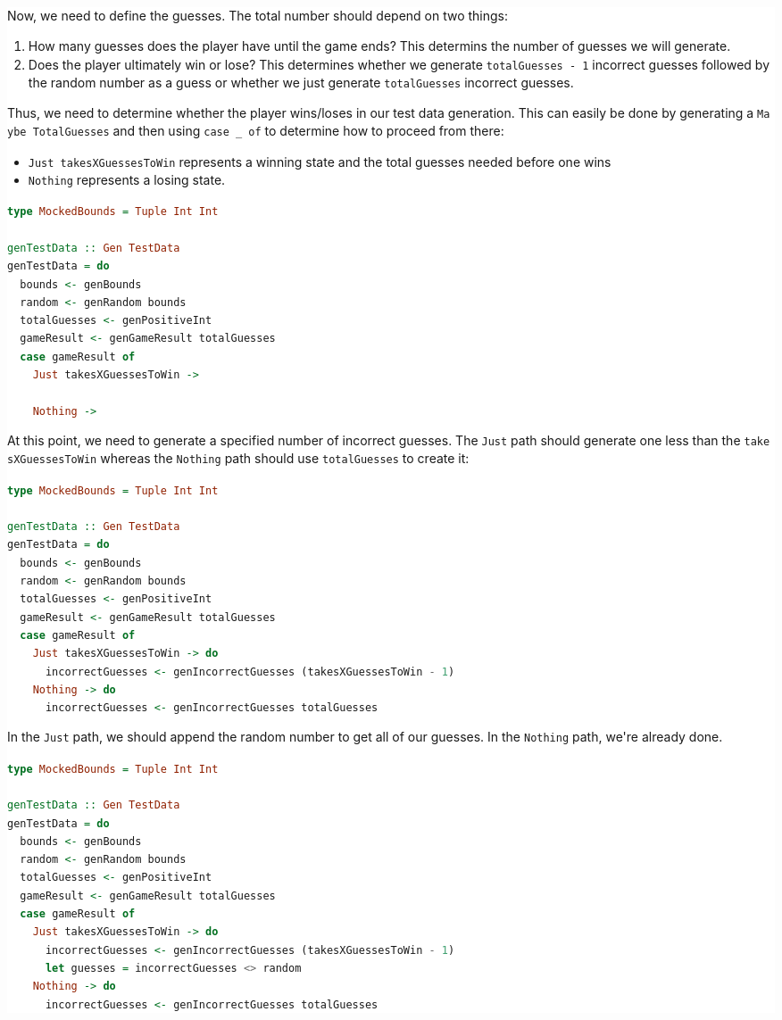 Now, we need to define the guesses. The total number should depend on two things:
1. How many guesses does the player have until the game ends? This determins the number of guesses we will generate.
1. Does the player ultimately win or lose? This determines whether we generate `totalGuesses - 1` incorrect guesses followed by the random number as a guess or whether we just generate `totalGuesses` incorrect guesses.

Thus, we need to determine whether the player wins/loses in our test data generation. This can easily be done by generating a `Maybe TotalGuesses` and then using `case _ of` to determine how to proceed from there:
- `Just takesXGuessesToWin` represents a winning state and the total guesses needed before one wins
- `Nothing` represents a losing state.

```haskell
type MockedBounds = Tuple Int Int

genTestData :: Gen TestData
genTestData = do
  bounds <- genBounds
  random <- genRandom bounds
  totalGuesses <- genPositiveInt
  gameResult <- genGameResult totalGuesses
  case gameResult of
    Just takesXGuessesToWin ->

    Nothing ->

```

At this point, we need to generate a specified number of incorrect guesses. The `Just` path should generate one less than the `takesXGuessesToWin` whereas the `Nothing` path should use `totalGuesses` to create it:
```haskell
type MockedBounds = Tuple Int Int

genTestData :: Gen TestData
genTestData = do
  bounds <- genBounds
  random <- genRandom bounds
  totalGuesses <- genPositiveInt
  gameResult <- genGameResult totalGuesses
  case gameResult of
    Just takesXGuessesToWin -> do
      incorrectGuesses <- genIncorrectGuesses (takesXGuessesToWin - 1)
    Nothing -> do
      incorrectGuesses <- genIncorrectGuesses totalGuesses
```
In the `Just` path, we should append the random number to get all of our guesses. In the `Nothing` path, we're already done.
```haskell
type MockedBounds = Tuple Int Int

genTestData :: Gen TestData
genTestData = do
  bounds <- genBounds
  random <- genRandom bounds
  totalGuesses <- genPositiveInt
  gameResult <- genGameResult totalGuesses
  case gameResult of
    Just takesXGuessesToWin -> do
      incorrectGuesses <- genIncorrectGuesses (takesXGuessesToWin - 1)
      let guesses = incorrectGuesses <> random
    Nothing -> do
      incorrectGuesses <- genIncorrectGuesses totalGuesses
```